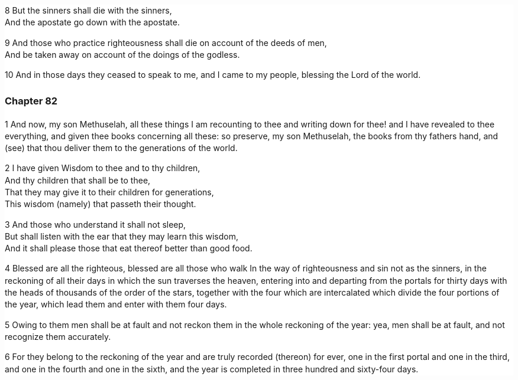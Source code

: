 8 But the sinners shall die with the sinners,  
And the apostate go down with the apostate.

9 And those who practice righteousness shall die on account of the deeds of men,  
And be taken away on account of the doings of the godless.

10 And in those days they ceased to speak to me, and I came to my people, blessing the Lord of the world.

### Chapter 82

1 And now, my son Methuselah, all these things I am recounting to thee and writing down for thee! and I have revealed to thee everything, and given thee books concerning all these: so preserve, my son Methuselah, the books from thy fathers hand, and (see) that thou deliver them to the generations of the world.

2 I have given Wisdom to thee and to thy children,  
And thy children that shall be to thee,  
That they may give it to their children for generations,  
This wisdom (namely) that passeth their thought.

3 And those who understand it shall not sleep,  
But shall listen with the ear that they may learn this wisdom,  
And it shall please those that eat thereof better than good food.

4 Blessed are all the righteous, blessed are all those who walk In the way of righteousness and sin not as the sinners, in the reckoning of all their days in which the sun traverses the heaven, entering into and departing from the portals for thirty days with the heads of thousands of the order of the stars, together with the four which are intercalated which divide the four portions of the year, which lead them and enter with them four days.

5 Owing to them men shall be at fault and not reckon them in the whole reckoning of the year: yea, men shall be at fault, and not recognize them accurately.

6 For they belong to the reckoning of the year and are truly recorded (thereon) for ever, one in the first portal and one in the third, and one in the fourth and one in the sixth, and the year is completed in three hundred and sixty-four days.

